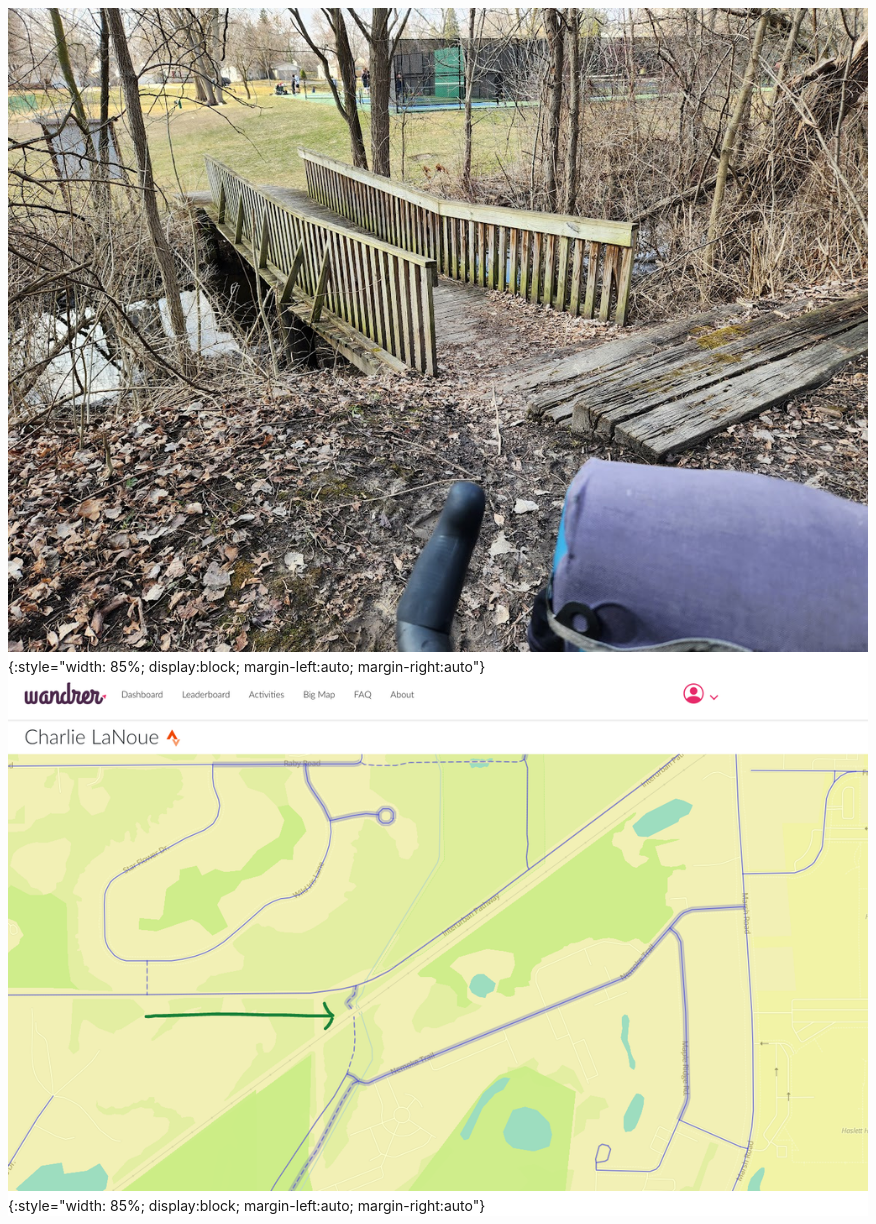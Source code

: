 ![](/assets/images/2024-04-21-final-ten-percent/hike-a-bike-bridge.jpg){:style="width: 85%; display:block; margin-left:auto; margin-right:auto"}
![](/assets/images/2024-04-21-final-ten-percent/hike-a-bike-map.png){:style="width: 85%; display:block; margin-left:auto; margin-right:auto"}
